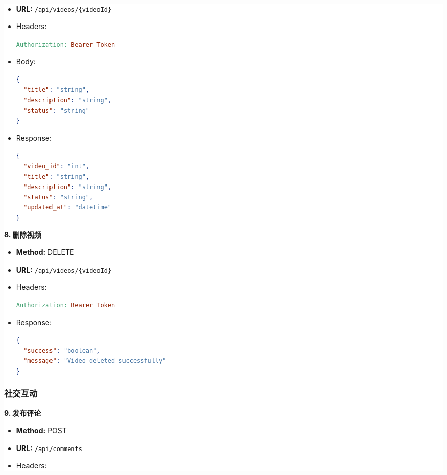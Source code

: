 - **URL:** `/api/videos/{videoId}`

- Headers:

  ```makefile
  Authorization: Bearer Token
  ```

- Body:

  ```json
  {
    "title": "string",
    "description": "string",
    "status": "string"
  }
  ```

- Response:

  ```json
  {
    "video_id": "int",
    "title": "string",
    "description": "string",
    "status": "string",
    "updated_at": "datetime"
  }
  ```

**8. 删除视频**

- **Method:** DELETE

- **URL:** `/api/videos/{videoId}`

- Headers:

  ```makefile
  Authorization: Bearer Token
  ```

- Response:

  ```json
  {
    "success": "boolean",
    "message": "Video deleted successfully"
  }
  ```

### 社交互动

**9. 发布评论**

- **Method:** POST

- **URL:** `/api/comments`

- Headers:
